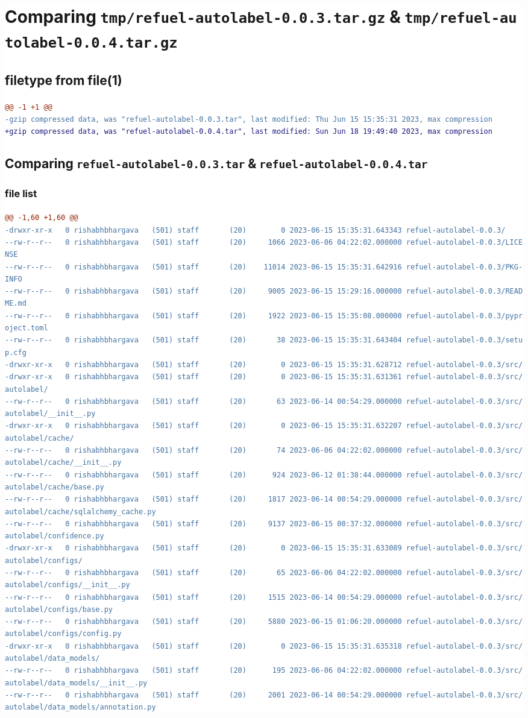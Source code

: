 # Comparing `tmp/refuel-autolabel-0.0.3.tar.gz` & `tmp/refuel-autolabel-0.0.4.tar.gz`

## filetype from file(1)

```diff
@@ -1 +1 @@
-gzip compressed data, was "refuel-autolabel-0.0.3.tar", last modified: Thu Jun 15 15:35:31 2023, max compression
+gzip compressed data, was "refuel-autolabel-0.0.4.tar", last modified: Sun Jun 18 19:49:40 2023, max compression
```

## Comparing `refuel-autolabel-0.0.3.tar` & `refuel-autolabel-0.0.4.tar`

### file list

```diff
@@ -1,60 +1,60 @@
-drwxr-xr-x   0 rishabhbhargava   (501) staff       (20)        0 2023-06-15 15:35:31.643343 refuel-autolabel-0.0.3/
--rw-r--r--   0 rishabhbhargava   (501) staff       (20)     1066 2023-06-06 04:22:02.000000 refuel-autolabel-0.0.3/LICENSE
--rw-r--r--   0 rishabhbhargava   (501) staff       (20)    11014 2023-06-15 15:35:31.642916 refuel-autolabel-0.0.3/PKG-INFO
--rw-r--r--   0 rishabhbhargava   (501) staff       (20)     9005 2023-06-15 15:29:16.000000 refuel-autolabel-0.0.3/README.md
--rw-r--r--   0 rishabhbhargava   (501) staff       (20)     1922 2023-06-15 15:35:08.000000 refuel-autolabel-0.0.3/pyproject.toml
--rw-r--r--   0 rishabhbhargava   (501) staff       (20)       38 2023-06-15 15:35:31.643404 refuel-autolabel-0.0.3/setup.cfg
-drwxr-xr-x   0 rishabhbhargava   (501) staff       (20)        0 2023-06-15 15:35:31.628712 refuel-autolabel-0.0.3/src/
-drwxr-xr-x   0 rishabhbhargava   (501) staff       (20)        0 2023-06-15 15:35:31.631361 refuel-autolabel-0.0.3/src/autolabel/
--rw-r--r--   0 rishabhbhargava   (501) staff       (20)       63 2023-06-14 00:54:29.000000 refuel-autolabel-0.0.3/src/autolabel/__init__.py
-drwxr-xr-x   0 rishabhbhargava   (501) staff       (20)        0 2023-06-15 15:35:31.632207 refuel-autolabel-0.0.3/src/autolabel/cache/
--rw-r--r--   0 rishabhbhargava   (501) staff       (20)       74 2023-06-06 04:22:02.000000 refuel-autolabel-0.0.3/src/autolabel/cache/__init__.py
--rw-r--r--   0 rishabhbhargava   (501) staff       (20)      924 2023-06-12 01:38:44.000000 refuel-autolabel-0.0.3/src/autolabel/cache/base.py
--rw-r--r--   0 rishabhbhargava   (501) staff       (20)     1817 2023-06-14 00:54:29.000000 refuel-autolabel-0.0.3/src/autolabel/cache/sqlalchemy_cache.py
--rw-r--r--   0 rishabhbhargava   (501) staff       (20)     9137 2023-06-15 00:37:32.000000 refuel-autolabel-0.0.3/src/autolabel/confidence.py
-drwxr-xr-x   0 rishabhbhargava   (501) staff       (20)        0 2023-06-15 15:35:31.633089 refuel-autolabel-0.0.3/src/autolabel/configs/
--rw-r--r--   0 rishabhbhargava   (501) staff       (20)       65 2023-06-06 04:22:02.000000 refuel-autolabel-0.0.3/src/autolabel/configs/__init__.py
--rw-r--r--   0 rishabhbhargava   (501) staff       (20)     1515 2023-06-14 00:54:29.000000 refuel-autolabel-0.0.3/src/autolabel/configs/base.py
--rw-r--r--   0 rishabhbhargava   (501) staff       (20)     5880 2023-06-15 01:06:20.000000 refuel-autolabel-0.0.3/src/autolabel/configs/config.py
-drwxr-xr-x   0 rishabhbhargava   (501) staff       (20)        0 2023-06-15 15:35:31.635318 refuel-autolabel-0.0.3/src/autolabel/data_models/
--rw-r--r--   0 rishabhbhargava   (501) staff       (20)      195 2023-06-06 04:22:02.000000 refuel-autolabel-0.0.3/src/autolabel/data_models/__init__.py
--rw-r--r--   0 rishabhbhargava   (501) staff       (20)     2001 2023-06-14 00:54:29.000000 refuel-autolabel-0.0.3/src/autolabel/data_models/annotation.py
```